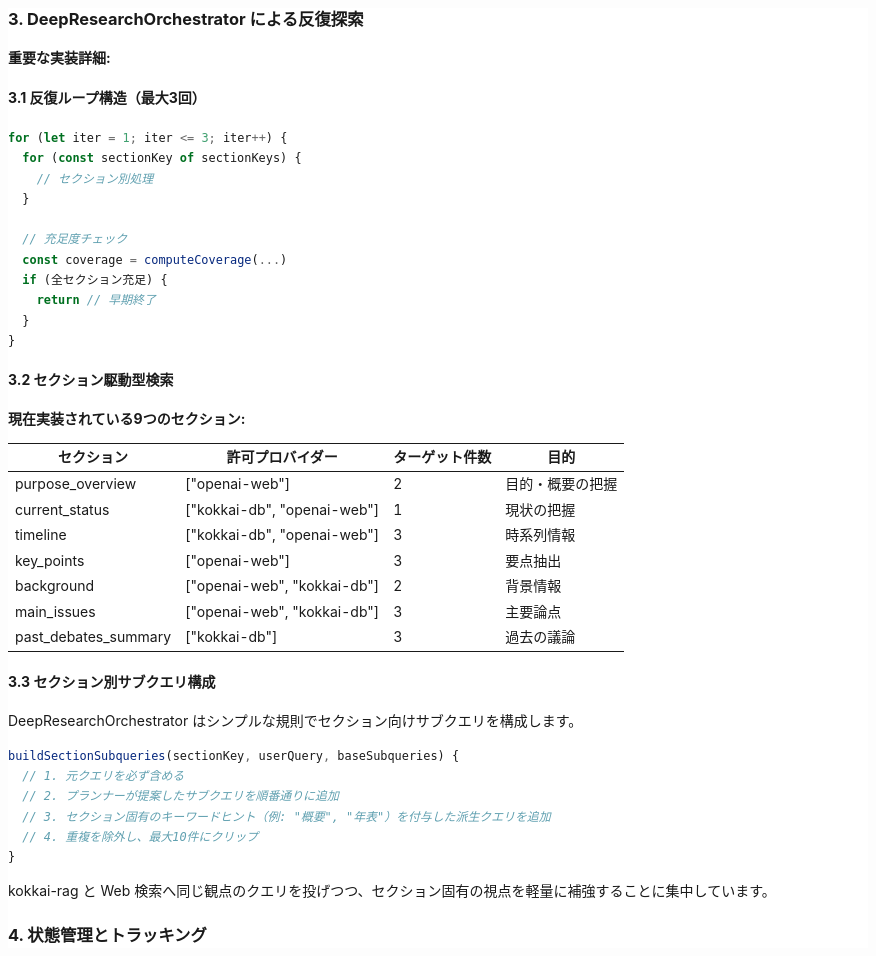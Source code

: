 ### 3. DeepResearchOrchestrator による反復探索

**重要な実装詳細:**

#### 3.1 反復ループ構造（最大3回）

```typescript
for (let iter = 1; iter <= 3; iter++) {
  for (const sectionKey of sectionKeys) {
    // セクション別処理
  }

  // 充足度チェック
  const coverage = computeCoverage(...)
  if (全セクション充足) {
    return // 早期終了
  }
}
```

#### 3.2 セクション駆動型検索

**現在実装されている9つのセクション:**

| セクション           | 許可プロバイダー            | ターゲット件数 | 目的             |
| -------------------- | --------------------------- | -------------- | ---------------- |
| purpose_overview     | ["openai-web"]              | 2              | 目的・概要の把握 |
| current_status       | ["kokkai-db", "openai-web"] | 1              | 現状の把握       |
| timeline             | ["kokkai-db", "openai-web"] | 3              | 時系列情報       |
| key_points           | ["openai-web"]              | 3              | 要点抽出         |
| background           | ["openai-web", "kokkai-db"] | 2              | 背景情報         |
| main_issues          | ["openai-web", "kokkai-db"] | 3              | 主要論点         |
| past_debates_summary | ["kokkai-db"]               | 3              | 過去の議論       |

#### 3.3 セクション別サブクエリ構成

DeepResearchOrchestrator はシンプルな規則でセクション向けサブクエリを構成します。

```typescript
buildSectionSubqueries(sectionKey, userQuery, baseSubqueries) {
  // 1. 元クエリを必ず含める
  // 2. プランナーが提案したサブクエリを順番通りに追加
  // 3. セクション固有のキーワードヒント（例: "概要", "年表"）を付与した派生クエリを追加
  // 4. 重複を除外し、最大10件にクリップ
}
```

kokkai-rag と Web 検索へ同じ観点のクエリを投げつつ、セクション固有の視点を軽量に補強することに集中しています。

### 4. 状態管理とトラッキング
